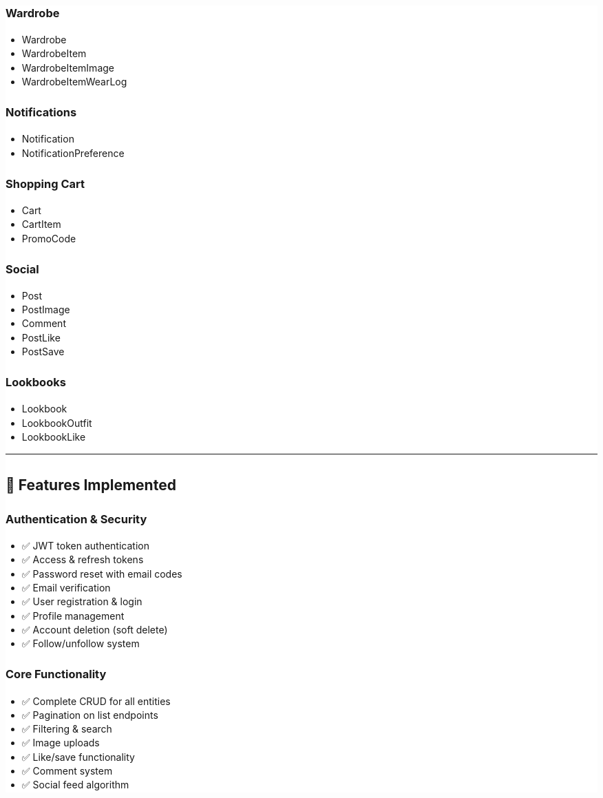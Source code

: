 ### Wardrobe
- Wardrobe
- WardrobeItem
- WardrobeItemImage
- WardrobeItemWearLog

### Notifications
- Notification
- NotificationPreference

### Shopping Cart
- Cart
- CartItem
- PromoCode

### Social
- Post
- PostImage
- Comment
- PostLike
- PostSave

### Lookbooks
- Lookbook
- LookbookOutfit
- LookbookLike

---

## 🎯 Features Implemented

### Authentication & Security
- ✅ JWT token authentication
- ✅ Access & refresh tokens
- ✅ Password reset with email codes
- ✅ Email verification
- ✅ User registration & login
- ✅ Profile management
- ✅ Account deletion (soft delete)
- ✅ Follow/unfollow system

### Core Functionality
- ✅ Complete CRUD for all entities
- ✅ Pagination on list endpoints
- ✅ Filtering & search
- ✅ Image uploads
- ✅ Like/save functionality
- ✅ Comment system
- ✅ Social feed algorithm
